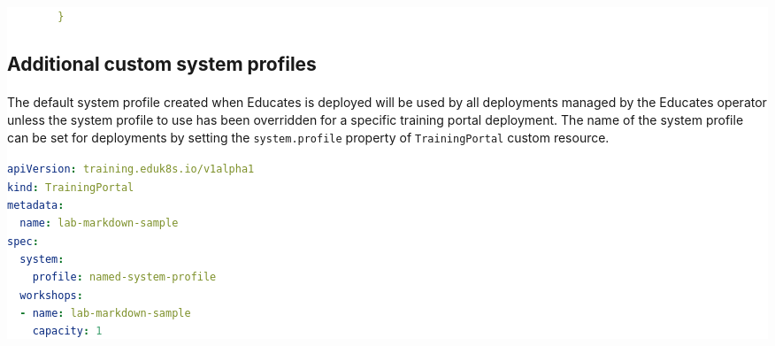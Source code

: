 ```yaml
        }
```

Additional custom system profiles
---------------------------------

The default system profile created when Educates is deployed will be used by all deployments managed by the Educates operator unless the system profile to use has been overridden for a specific training portal deployment. The name of the system profile can be set for deployments by setting the ``system.profile`` property of ``TrainingPortal`` custom resource.

```yaml
apiVersion: training.eduk8s.io/v1alpha1
kind: TrainingPortal
metadata:
  name: lab-markdown-sample
spec:
  system:
    profile: named-system-profile
  workshops:
  - name: lab-markdown-sample
    capacity: 1
```
